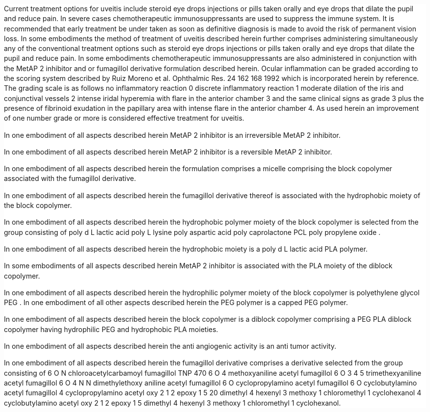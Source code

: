 Current treatment options for uveitis include steroid eye drops injections or pills taken orally and eye drops that dilate the pupil and reduce pain. In severe cases chemotherapeutic immunosuppressants are used to suppress the immune system. It is recommended that early treatment be under taken as soon as definitive diagnosis is made to avoid the risk of permanent vision loss. In some embodiments the method of treatment of uveitis described herein further comprises administering simultaneously any of the conventional treatment options such as steroid eye drops injections or pills taken orally and eye drops that dilate the pupil and reduce pain. In some embodiments chemotherapeutic immunosuppressants are also administered in conjunction with the MetAP 2 inhibitor and or fumagillol derivative formulation described herein. Ocular inflammation can be graded according to the scoring system described by Ruiz Moreno et al. Ophthalmic Res. 24 162 168 1992 which is incorporated herein by reference. The grading scale is as follows no inflammatory reaction 0 discrete inflammatory reaction 1 moderate dilation of the iris and conjunctival vessels 2 intense iridal hyperemia with flare in the anterior chamber 3 and the same clinical signs as grade 3 plus the presence of fibrinoid exudation in the papillary area with intense flare in the anterior chamber 4. As used herein an improvement of one number grade or more is considered effective treatment for uveitis.

In one embodiment of all aspects described herein MetAP 2 inhibitor is an irreversible MetAP 2 inhibitor.

In one embodiment of all aspects described herein MetAP 2 inhibitor is a reversible MetAP 2 inhibitor.

In one embodiment of all aspects described herein the formulation comprises a micelle comprising the block copolymer associated with the fumagillol derivative.

In one embodiment of all aspects described herein the fumagillol derivative thereof is associated with the hydrophobic moiety of the block copolymer.

In one embodiment of all aspects described herein the hydrophobic polymer moiety of the block copolymer is selected from the group consisting of poly d L lactic acid poly L lysine poly aspartic acid poly caprolactone PCL poly propylene oxide .

In one embodiment of all aspects described herein the hydrophobic moiety is a poly d L lactic acid PLA polymer.

In some embodiments of all aspects described herein MetAP 2 inhibitor is associated with the PLA moiety of the diblock copolymer.

In one embodiment of all aspects described herein the hydrophilic polymer moiety of the block copolymer is polyethylene glycol PEG . In one embodiment of all other aspects described herein the PEG polymer is a capped PEG polymer.

In one embodiment of all aspects described herein the block copolymer is a diblock copolymer comprising a PEG PLA diblock copolymer having hydrophilic PEG and hydrophobic PLA moieties.

In one embodiment of all aspects described herein the anti angiogenic activity is an anti tumor activity.

In one embodiment of all aspects described herein the fumagillol derivative comprises a derivative selected from the group consisting of 6 O N chloroacetylcarbamoyl fumagillol TNP 470 6 O 4 methoxyaniline acetyl fumagillol 6 O 3 4 5 trimethexyaniline acetyl fumagillol 6 O 4 N N dimethylethoxy aniline acetyl fumagillol 6 O cyclopropylamino acetyl fumagillol 6 O cyclobutylamino acetyl fumagillol 4 cyclopropylamino acetyl oxy 2 1 2 epoxy 1 5 20 dimethyl 4 hexenyl 3 methoxy 1 chloromethyl 1 cyclohexanol 4 cyclobutylamino acetyl oxy 2 1 2 epoxy 1 5 dimethyl 4 hexenyl 3 methoxy 1 chloromethyl 1 cyclohexanol.
